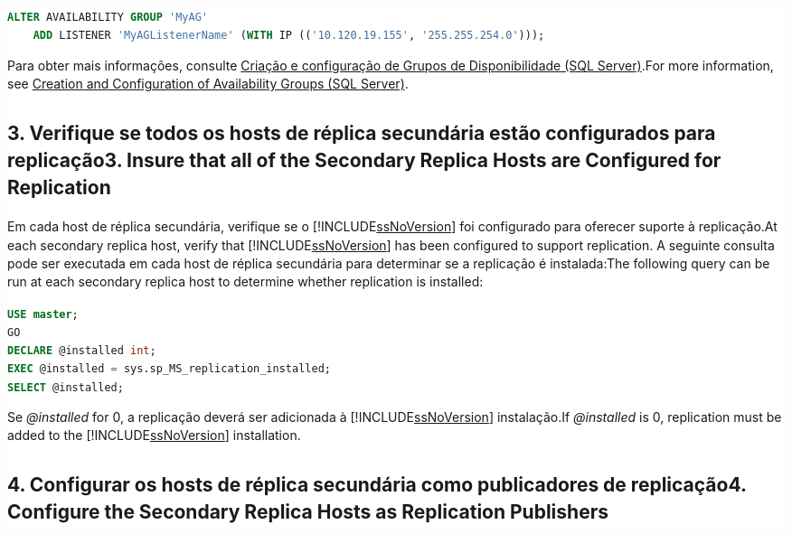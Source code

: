 ```sql
ALTER AVAILABILITY GROUP 'MyAG'   
    ADD LISTENER 'MyAGListenerName' (WITH IP (('10.120.19.155', '255.255.254.0')));  
```  
  
 <span data-ttu-id="7e4bf-138">Para obter mais informações, consulte [Criação e configuração de Grupos de Disponibilidade &#40;SQL Server&#41;](creation-and-configuration-of-availability-groups-sql-server.md).</span><span class="sxs-lookup"><span data-stu-id="7e4bf-138">For more information, see [Creation and Configuration of Availability Groups &#40;SQL Server&#41;](creation-and-configuration-of-availability-groups-sql-server.md).</span></span>  
  
##  <a name="3-insure-that-all-of-the-secondary-replica-hosts-are-configured-for-replication"></a><a name="step3"></a><span data-ttu-id="7e4bf-139">3. Verifique se todos os hosts de réplica secundária estão configurados para replicação</span><span class="sxs-lookup"><span data-stu-id="7e4bf-139">3. Insure that all of the Secondary Replica Hosts are Configured for Replication</span></span>  
 <span data-ttu-id="7e4bf-140">Em cada host de réplica secundária, verifique se o [!INCLUDE[ssNoVersion](../../../includes/ssnoversion-md.md)] foi configurado para oferecer suporte à replicação.</span><span class="sxs-lookup"><span data-stu-id="7e4bf-140">At each secondary replica host, verify that [!INCLUDE[ssNoVersion](../../../includes/ssnoversion-md.md)] has been configured to support replication.</span></span> <span data-ttu-id="7e4bf-141">A seguinte consulta pode ser executada em cada host de réplica secundária para determinar se a replicação é instalada:</span><span class="sxs-lookup"><span data-stu-id="7e4bf-141">The following query can be run at each secondary replica host to determine whether replication is installed:</span></span>  
  
```sql
USE master;  
GO  
DECLARE @installed int;  
EXEC @installed = sys.sp_MS_replication_installed;  
SELECT @installed;  
```  
  
 <span data-ttu-id="7e4bf-142">Se *@installed* for 0, a replicação deverá ser adicionada à [!INCLUDE[ssNoVersion](../../../includes/ssnoversion-md.md)] instalação.</span><span class="sxs-lookup"><span data-stu-id="7e4bf-142">If *@installed* is 0, replication must be added to the [!INCLUDE[ssNoVersion](../../../includes/ssnoversion-md.md)] installation.</span></span>  
  
##  <a name="4-configure-the-secondary-replica-hosts-as-replication-publishers"></a><a name="step4"></a> <span data-ttu-id="7e4bf-143">4. Configurar os hosts de réplica secundária como publicadores de replicação</span><span class="sxs-lookup"><span data-stu-id="7e4bf-143">4. Configure the Secondary Replica Hosts as Replication Publishers</span></span>  